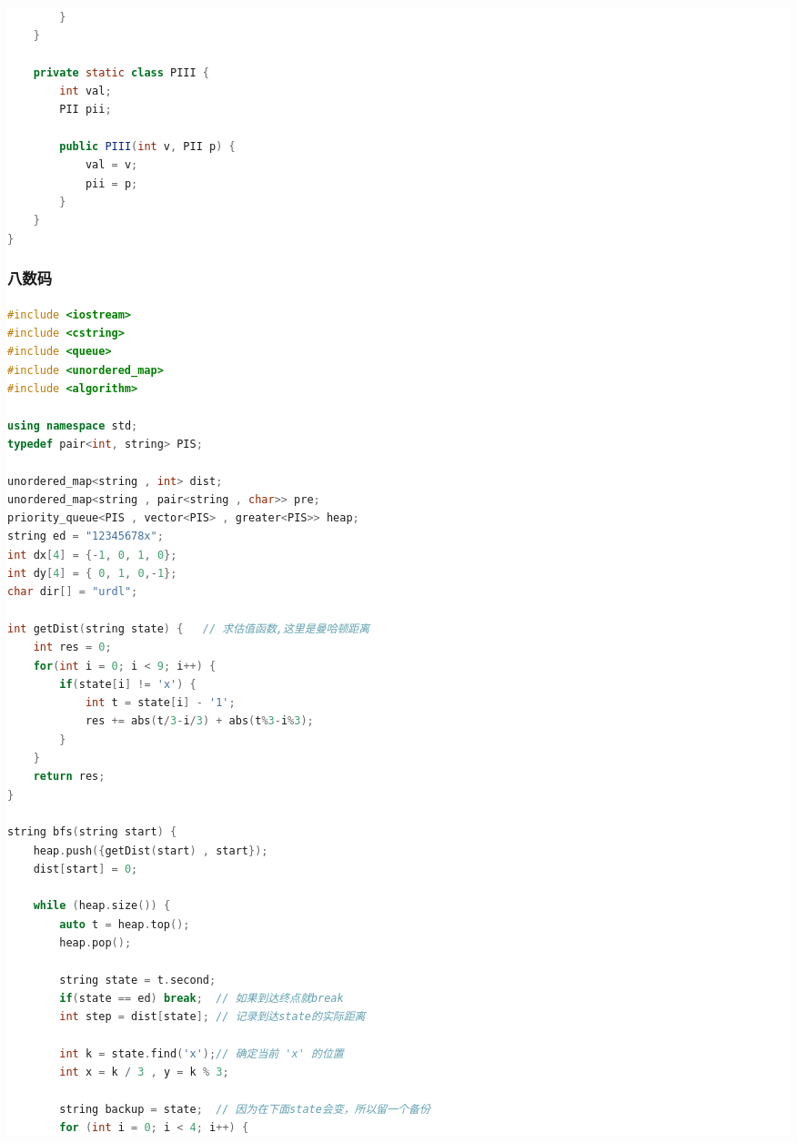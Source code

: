 ```java
        }
    }

    private static class PIII {
        int val;
        PII pii;

        public PIII(int v, PII p) {
            val = v;
            pii = p;
        }
    }
}
```

### 八数码

```cpp
#include <iostream>
#include <cstring>
#include <queue>
#include <unordered_map>
#include <algorithm>

using namespace std;
typedef pair<int, string> PIS;

unordered_map<string , int> dist;
unordered_map<string , pair<string , char>> pre;
priority_queue<PIS , vector<PIS> , greater<PIS>> heap;
string ed = "12345678x";
int dx[4] = {-1, 0, 1, 0};
int dy[4] = { 0, 1, 0,-1};
char dir[] = "urdl";

int getDist(string state) {   // 求估值函数,这里是曼哈顿距离
    int res = 0;
    for(int i = 0; i < 9; i++) {
        if(state[i] != 'x') {
            int t = state[i] - '1';
            res += abs(t/3-i/3) + abs(t%3-i%3);
        }
    }
    return res;
}

string bfs(string start) {
    heap.push({getDist(start) , start});
    dist[start] = 0;

    while (heap.size()) {
        auto t = heap.top();
        heap.pop();

        string state = t.second;
        if(state == ed) break;  // 如果到达终点就break
        int step = dist[state]; // 记录到达state的实际距离

        int k = state.find('x');// 确定当前 'x' 的位置
        int x = k / 3 , y = k % 3;

        string backup = state;  // 因为在下面state会变，所以留一个备份
        for (int i = 0; i < 4; i++) {
```
